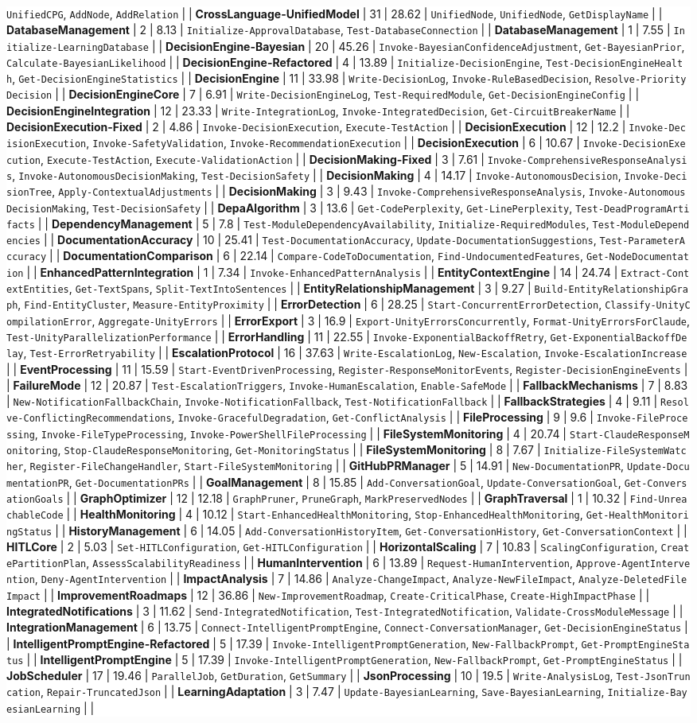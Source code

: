 `UnifiedCPG`, `AddNode`, `AddRelation` | | **CrossLanguage-UnifiedModel** | 31 | 28.62 | `UnifiedNode`, `UnifiedNode`, `GetDisplayName` | | **DatabaseManagement** | 2 | 8.13 | `Initialize-ApprovalDatabase`, `Test-DatabaseConnection` | | **DatabaseManagement** | 1 | 7.55 | `Initialize-LearningDatabase` | | **DecisionEngine-Bayesian** | 20 | 45.26 | `Invoke-BayesianConfidenceAdjustment`, `Get-BayesianPrior`, `Calculate-BayesianLikelihood` | | **DecisionEngine-Refactored** | 4 | 13.89 | `Initialize-DecisionEngine`, `Test-DecisionEngineHealth`, `Get-DecisionEngineStatistics` | | **DecisionEngine** | 11 | 33.98 | `Write-DecisionLog`, `Invoke-RuleBasedDecision`, `Resolve-PriorityDecision` | | **DecisionEngineCore** | 7 | 6.91 | `Write-DecisionEngineLog`, `Test-RequiredModule`, `Get-DecisionEngineConfig` | | **DecisionEngineIntegration** | 12 | 23.33 | `Write-IntegrationLog`, `Invoke-IntegratedDecision`, `Get-CircuitBreakerName` | | **DecisionExecution-Fixed** | 2 | 4.86 | `Invoke-DecisionExecution`, `Execute-TestAction` | | **DecisionExecution** | 12 | 12.2 | `Invoke-DecisionExecution`, `Invoke-SafetyValidation`, `Invoke-RecommendationExecution` | | **DecisionExecution** | 6 | 10.67 | `Invoke-DecisionExecution`, `Execute-TestAction`, `Execute-ValidationAction` | | **DecisionMaking-Fixed** | 3 | 7.61 | `Invoke-ComprehensiveResponseAnalysis`, `Invoke-AutonomousDecisionMaking`, `Test-DecisionSafety` | | **DecisionMaking** | 4 | 14.17 | `Invoke-AutonomousDecision`, `Invoke-DecisionTree`, `Apply-ContextualAdjustments` | | **DecisionMaking** | 3 | 9.43 | `Invoke-ComprehensiveResponseAnalysis`, `Invoke-AutonomousDecisionMaking`, `Test-DecisionSafety` | | **DepaAlgorithm** | 3 | 13.6 | `Get-CodePerplexity`, `Get-LinePerplexity`, `Test-DeadProgramArtifacts` | | **DependencyManagement** | 5 | 7.8 | `Test-ModuleDependencyAvailability`, `Initialize-RequiredModules`, `Test-ModuleDependencies` | | **DocumentationAccuracy** | 10 | 25.41 | `Test-DocumentationAccuracy`, `Update-DocumentationSuggestions`, `Test-ParameterAccuracy` | | **DocumentationComparison** | 6 | 22.14 | `Compare-CodeToDocumentation`, `Find-UndocumentedFeatures`, `Get-NodeDocumentation` | | **EnhancedPatternIntegration** | 1 | 7.34 | `Invoke-EnhancedPatternAnalysis` | | **EntityContextEngine** | 14 | 24.74 | `Extract-ContextEntities`, `Get-TextSpans`, `Split-TextIntoSentences` | | **EntityRelationshipManagement** | 3 | 9.27 | `Build-EntityRelationshipGraph`, `Find-EntityCluster`, `Measure-EntityProximity` | | **ErrorDetection** | 6 | 28.25 | `Start-ConcurrentErrorDetection`, `Classify-UnityCompilationError`, `Aggregate-UnityErrors` | | **ErrorExport** | 3 | 16.9 | `Export-UnityErrorsConcurrently`, `Format-UnityErrorsForClaude`, `Test-UnityParallelizationPerformance` | | **ErrorHandling** | 11 | 22.55 | `Invoke-ExponentialBackoffRetry`, `Get-ExponentialBackoffDelay`, `Test-ErrorRetryability` | | **EscalationProtocol** | 16 | 37.63 | `Write-EscalationLog`, `New-Escalation`, `Invoke-EscalationIncrease` | | **EventProcessing** | 11 | 15.59 | `Start-EventDrivenProcessing`, `Register-ResponseMonitorEvents`, `Register-DecisionEngineEvents` | | **FailureMode** | 12 | 20.87 | `Test-EscalationTriggers`, `Invoke-HumanEscalation`, `Enable-SafeMode` | | **FallbackMechanisms** | 7 | 8.83 | `New-NotificationFallbackChain`, `Invoke-NotificationFallback`, `Test-NotificationFallback` | | **FallbackStrategies** | 4 | 9.11 | `Resolve-ConflictingRecommendations`, `Invoke-GracefulDegradation`, `Get-ConflictAnalysis` | | **FileProcessing** | 9 | 9.6 | `Invoke-FileProcessing`, `Invoke-FileTypeProcessing`, `Invoke-PowerShellFileProcessing` | | **FileSystemMonitoring** | 4 | 20.74 | `Start-ClaudeResponseMonitoring`, `Stop-ClaudeResponseMonitoring`, `Get-MonitoringStatus` | | **FileSystemMonitoring** | 8 | 7.67 | `Initialize-FileSystemWatcher`, `Register-FileChangeHandler`, `Start-FileSystemMonitoring` | | **GitHubPRManager** | 5 | 14.91 | `New-DocumentationPR`, `Update-DocumentationPR`, `Get-DocumentationPRs` | | **GoalManagement** | 8 | 15.85 | `Add-ConversationGoal`, `Update-ConversationGoal`, `Get-ConversationGoals` | | **GraphOptimizer** | 12 | 12.18 | `GraphPruner`, `PruneGraph`, `MarkPreservedNodes` | | **GraphTraversal** | 1 | 10.32 | `Find-UnreachableCode` | | **HealthMonitoring** | 4 | 10.12 | `Start-EnhancedHealthMonitoring`, `Stop-EnhancedHealthMonitoring`, `Get-HealthMonitoringStatus` | | **HistoryManagement** | 6 | 14.05 | `Add-ConversationHistoryItem`, `Get-ConversationHistory`, `Get-ConversationContext` | | **HITLCore** | 2 | 5.03 | `Set-HITLConfiguration`, `Get-HITLConfiguration` | | **HorizontalScaling** | 7 | 10.83 | `ScalingConfiguration`, `CreatePartitionPlan`, `AssessScalabilityReadiness` | | **HumanIntervention** | 6 | 13.89 | `Request-HumanIntervention`, `Approve-AgentIntervention`, `Deny-AgentIntervention` | | **ImpactAnalysis** | 7 | 14.86 | `Analyze-ChangeImpact`, `Analyze-NewFileImpact`, `Analyze-DeletedFileImpact` | | **ImprovementRoadmaps** | 12 | 36.86 | `New-ImprovementRoadmap`, `Create-CriticalPhase`, `Create-HighImpactPhase` | | **IntegratedNotifications** | 3 | 11.62 | `Send-IntegratedNotification`, `Test-IntegratedNotification`, `Validate-CrossModuleMessage` | | **IntegrationManagement** | 6 | 13.75 | `Connect-IntelligentPromptEngine`, `Connect-ConversationManager`, `Get-DecisionEngineStatus` | | **IntelligentPromptEngine-Refactored** | 5 | 17.39 | `Invoke-IntelligentPromptGeneration`, `New-FallbackPrompt`, `Get-PromptEngineStatus` | | **IntelligentPromptEngine** | 5 | 17.39 | `Invoke-IntelligentPromptGeneration`, `New-FallbackPrompt`, `Get-PromptEngineStatus` | | **JobScheduler** | 17 | 19.46 | `ParallelJob`, `GetDuration`, `GetSummary` | | **JsonProcessing** | 10 | 19.5 | `Write-AnalysisLog`, `Test-JsonTruncation`, `Repair-TruncatedJson` | | **LearningAdaptation** | 3 | 7.47 | `Update-BayesianLearning`, `Save-BayesianLearning`, `Initialize-BayesianLearning` | |